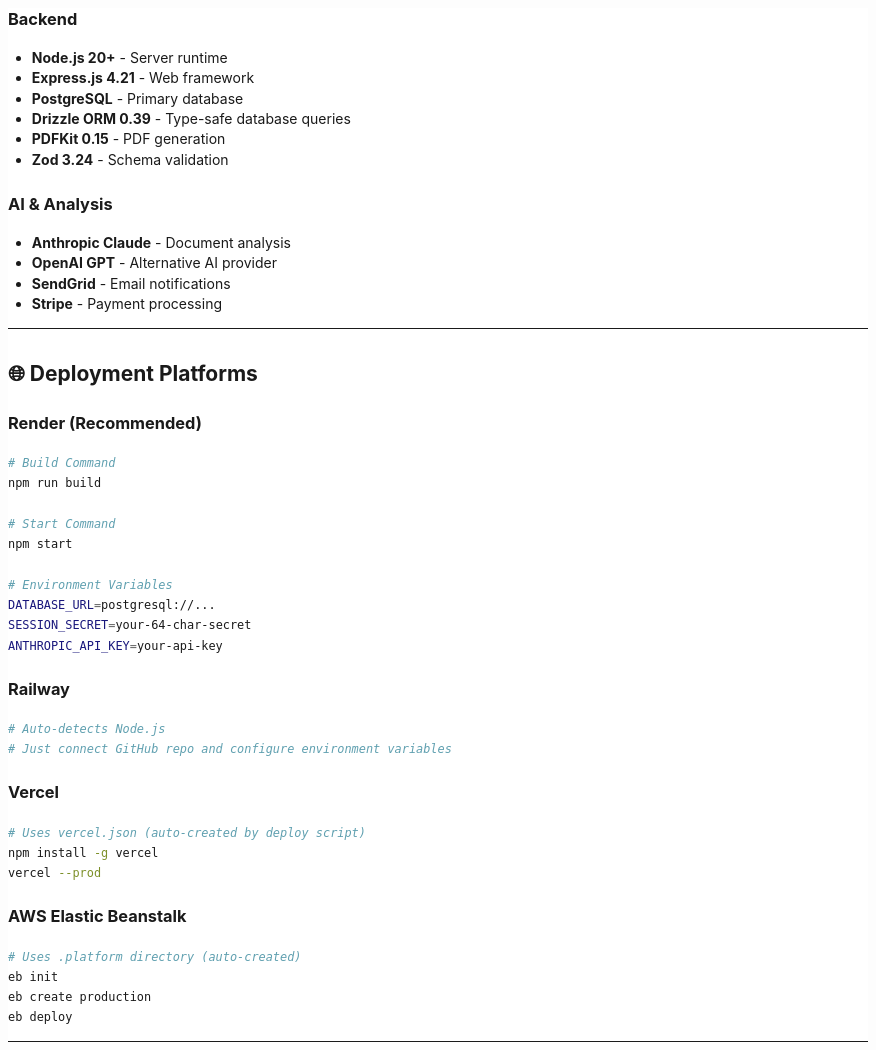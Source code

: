 ### Backend
- **Node.js 20+** - Server runtime
- **Express.js 4.21** - Web framework
- **PostgreSQL** - Primary database
- **Drizzle ORM 0.39** - Type-safe database queries
- **PDFKit 0.15** - PDF generation
- **Zod 3.24** - Schema validation

### AI & Analysis
- **Anthropic Claude** - Document analysis
- **OpenAI GPT** - Alternative AI provider
- **SendGrid** - Email notifications
- **Stripe** - Payment processing

---

## 🌐 Deployment Platforms

### Render (Recommended)
```bash
# Build Command
npm run build

# Start Command  
npm start

# Environment Variables
DATABASE_URL=postgresql://...
SESSION_SECRET=your-64-char-secret
ANTHROPIC_API_KEY=your-api-key
```

### Railway
```bash
# Auto-detects Node.js
# Just connect GitHub repo and configure environment variables
```

### Vercel
```bash
# Uses vercel.json (auto-created by deploy script)
npm install -g vercel
vercel --prod
```

### AWS Elastic Beanstalk
```bash
# Uses .platform directory (auto-created)
eb init
eb create production
eb deploy
```

---